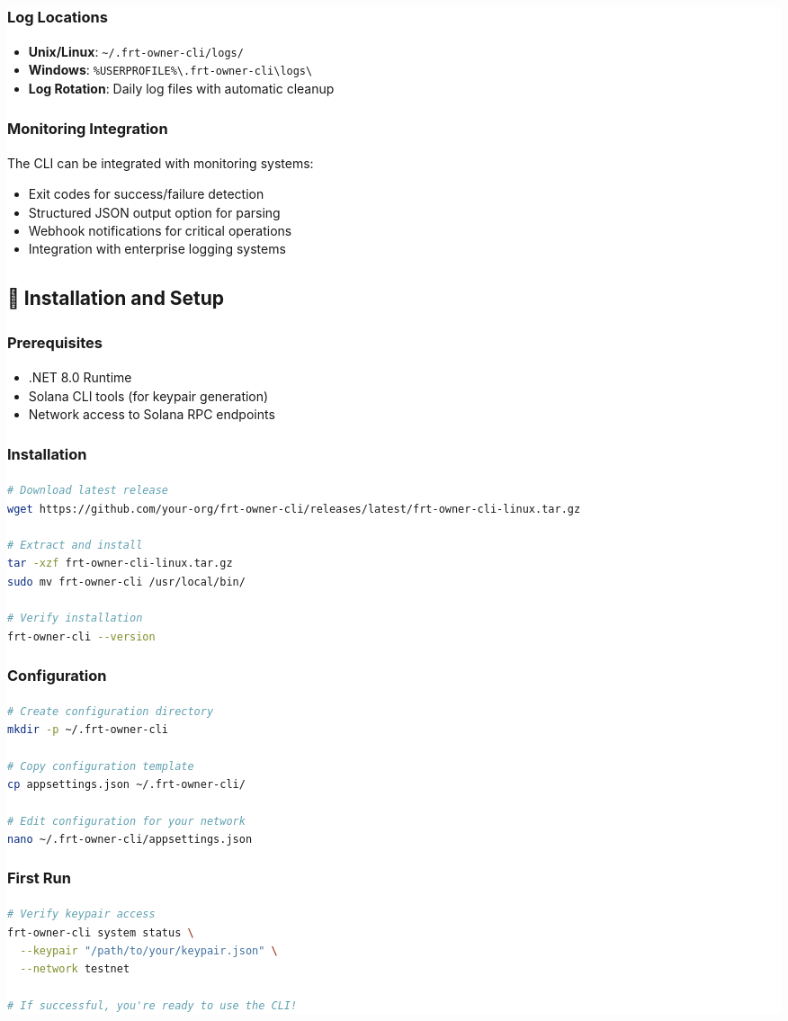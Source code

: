 ### **Log Locations**
- **Unix/Linux**: `~/.frt-owner-cli/logs/`
- **Windows**: `%USERPROFILE%\.frt-owner-cli\logs\`
- **Log Rotation**: Daily log files with automatic cleanup

### **Monitoring Integration**
The CLI can be integrated with monitoring systems:
- Exit codes for success/failure detection
- Structured JSON output option for parsing
- Webhook notifications for critical operations
- Integration with enterprise logging systems

## 🚦 **Installation and Setup**

### **Prerequisites**
- .NET 8.0 Runtime
- Solana CLI tools (for keypair generation)
- Network access to Solana RPC endpoints

### **Installation**
```bash
# Download latest release
wget https://github.com/your-org/frt-owner-cli/releases/latest/frt-owner-cli-linux.tar.gz

# Extract and install
tar -xzf frt-owner-cli-linux.tar.gz
sudo mv frt-owner-cli /usr/local/bin/

# Verify installation
frt-owner-cli --version
```

### **Configuration**
```bash
# Create configuration directory
mkdir -p ~/.frt-owner-cli

# Copy configuration template
cp appsettings.json ~/.frt-owner-cli/

# Edit configuration for your network
nano ~/.frt-owner-cli/appsettings.json
```

### **First Run**
```bash
# Verify keypair access
frt-owner-cli system status \
  --keypair "/path/to/your/keypair.json" \
  --network testnet

# If successful, you're ready to use the CLI!
```
